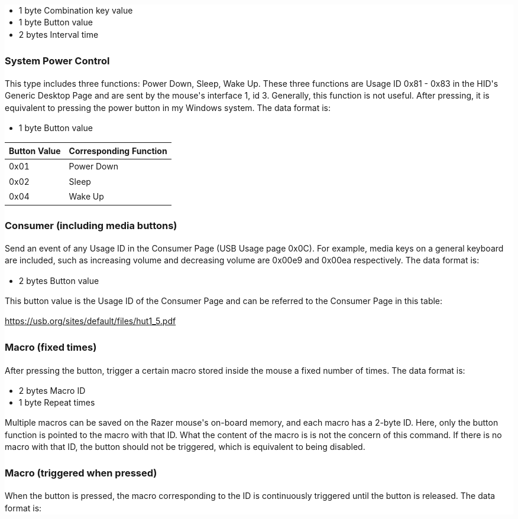 - 1 byte Combination key value
- 1 byte Button value
- 2 bytes Interval time

### System Power Control

This type includes three functions: Power Down, Sleep, Wake Up. These three functions are Usage ID 0x81 - 0x83 in the HID's Generic Desktop Page and are sent by the mouse's interface 1, id 3. Generally, this function is not useful. After pressing, it is equivalent to pressing the power button in my Windows system.
The data format is:

- 1 byte Button value

| Button Value | Corresponding Function |
| ------------ | ---------------------- |
| 0x01         | Power Down             |
| 0x02         | Sleep                  |
| 0x04         | Wake Up                |

### Consumer (including media buttons)

Send an event of any Usage ID in the Consumer Page (USB Usage page 0x0C). For example, media keys on a general keyboard are included, such as increasing volume and decreasing volume are 0x00e9 and 0x00ea respectively.
The data format is:

- 2 bytes Button value

This button value is the Usage ID of the Consumer Page and can be referred to the Consumer Page in this table:

<https://usb.org/sites/default/files/hut1_5.pdf>

### Macro (fixed times)

After pressing the button, trigger a certain macro stored inside the mouse a fixed number of times.
The data format is:

- 2 bytes Macro ID
- 1 byte Repeat times

Multiple macros can be saved on the Razer mouse's on-board memory, and each macro has a 2-byte ID. Here, only the button function is pointed to the macro with that ID. What the content of the macro is is not the concern of this command. If there is no macro with that ID, the button should not be triggered, which is equivalent to being disabled.

### Macro (triggered when pressed)

When the button is pressed, the macro corresponding to the ID is continuously triggered until the button is released.
The data format is:
